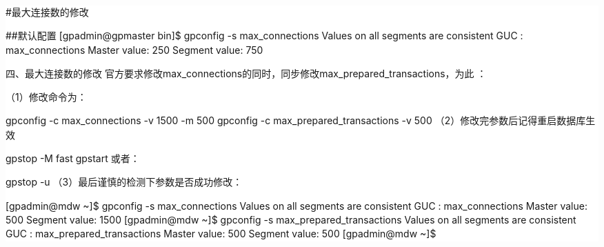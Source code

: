 

#最大连接数的修改

##默认配置
[gpadmin@gpmaster bin]$  gpconfig -s max_connections
Values on all segments are consistent
GUC          : max_connections
Master  value: 250
Segment value: 750

四、最大连接数的修改
官方要求修改max_connections的同时，同步修改max_prepared_transactions，为此 ：

（1）修改命令为：

gpconfig -c max_connections -v 1500 -m 500
gpconfig -c max_prepared_transactions -v 500
（2）修改完参数后记得重启数据库生效

gpstop -M fast
gpstart
或者：

gpstop -u
（3）最后谨慎的检测下参数是否成功修改：

[gpadmin@mdw ~]$ gpconfig -s max_connections
Values on all segments are consistent
GUC          : max_connections
Master  value: 500
Segment value: 1500
[gpadmin@mdw ~]$ gpconfig -s max_prepared_transactions
Values on all segments are consistent
GUC          : max_prepared_transactions
Master  value: 500
Segment value: 500
[gpadmin@mdw ~]$ 
